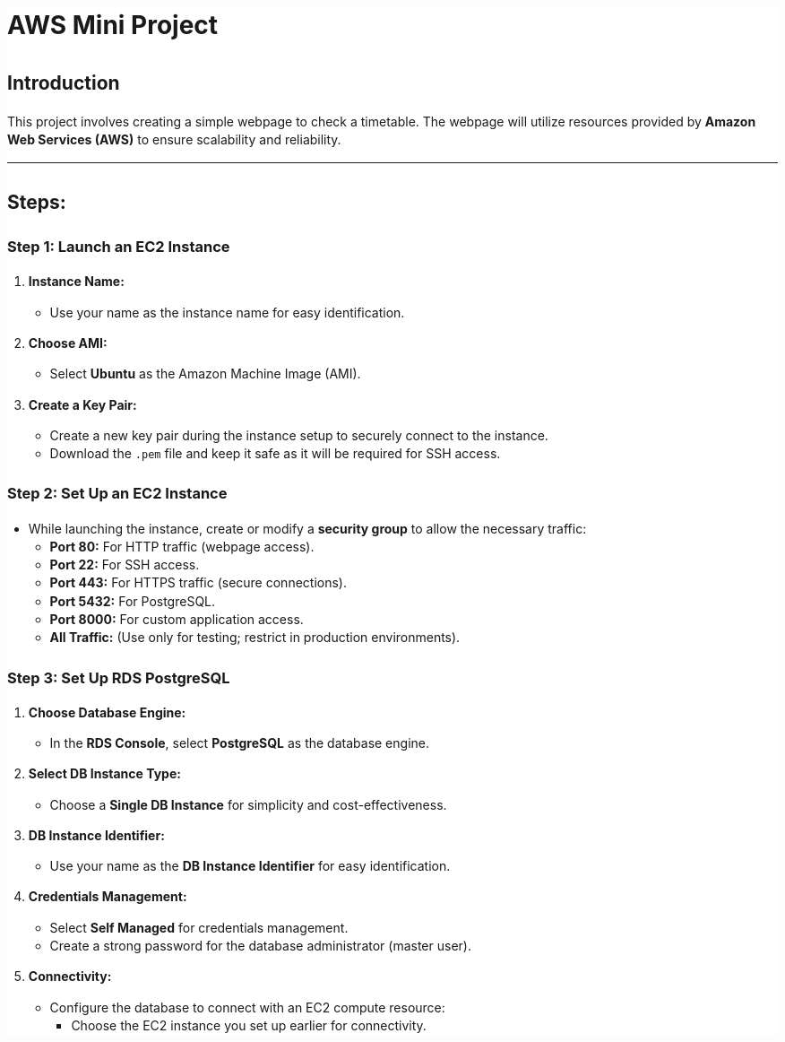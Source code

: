 # AWS Mini Project

## Introduction
This project involves creating a simple webpage to check a timetable. The webpage will utilize resources provided by **Amazon Web Services (AWS)** to ensure scalability and reliability.

---

## Steps:

### Step 1: Launch an EC2 Instance

1. **Instance Name:**
   - Use your name as the instance name for easy identification.

2. **Choose AMI:**
   - Select **Ubuntu** as the Amazon Machine Image (AMI).

3. **Create a Key Pair:**
   - Create a new key pair during the instance setup to securely connect to the instance.
   - Download the `.pem` file and keep it safe as it will be required for SSH access.


### Step 2: Set Up an EC2 Instance

   - While launching the instance, create or modify a **security group** to allow the necessary traffic:
     - **Port 80:** For HTTP traffic (webpage access).
     - **Port 22:** For SSH access.
     - **Port 443:** For HTTPS traffic (secure connections).
     - **Port 5432:** For PostgreSQL.
     - **Port 8000:** For custom application access.
     - **All Traffic:** (Use only for testing; restrict in production environments).

### Step 3: Set Up RDS PostgreSQL

1. **Choose Database Engine:**
   - In the **RDS Console**, select **PostgreSQL** as the database engine.

2. **Select DB Instance Type:**
   - Choose a **Single DB Instance** for simplicity and cost-effectiveness.

3. **DB Instance Identifier:**
   - Use your name as the **DB Instance Identifier** for easy identification.

4. **Credentials Management:**
   - Select **Self Managed** for credentials management.
   - Create a strong password for the database administrator (master user).

5. **Connectivity:**
   - Configure the database to connect with an EC2 compute resource:
     - Choose the EC2 instance you set up earlier for connectivity.
